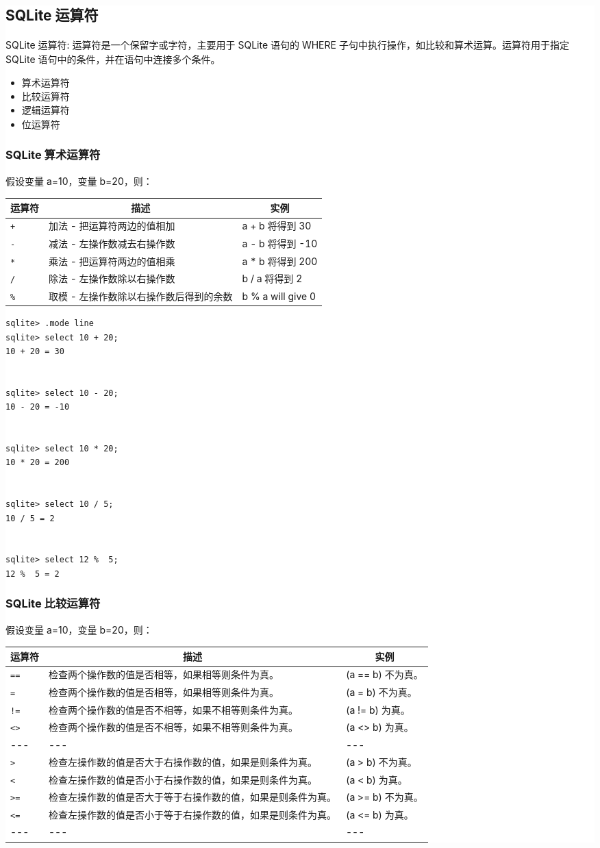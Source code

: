 ## SQLite 运算符
SQLite 运算符: 运算符是一个保留字或字符，主要用于 SQLite 语句的 WHERE 子句中执行操作，如比较和算术运算。运算符用于指定 SQLite 语句中的条件，并在语句中连接多个条件。

* 算术运算符
* 比较运算符
* 逻辑运算符
* 位运算符

### SQLite 算术运算符
假设变量 a=10，变量 b=20，则：

| 运算符 | 描述                                    | 实例              |
| ------ | --------------------------------------- | ----------------- |
| `+`    | 加法 - 把运算符两边的值相加             | a + b 将得到 30   |
| `-`    | 减法 - 左操作数减去右操作数             | a - b 将得到 -10  |
| `*`    | 乘法 - 把运算符两边的值相乘             | a * b 将得到 200  |
| `/`    | 除法 - 左操作数除以右操作数             | b / a 将得到 2    |
| `%`    | 取模 - 左操作数除以右操作数后得到的余数 | b % a will give 0 |

```
sqlite> .mode line
sqlite> select 10 + 20;
10 + 20 = 30


sqlite> select 10 - 20;
10 - 20 = -10


sqlite> select 10 * 20;
10 * 20 = 200


sqlite> select 10 / 5;
10 / 5 = 2


sqlite> select 12 %  5;
12 %  5 = 2
```

### SQLite 比较运算符
假设变量 a=10，变量 b=20，则：

| 运算符 | 描述                                                           | 实例              |
| ------ | -------------------------------------------------------------- | ----------------- |
| `==`   | 检查两个操作数的值是否相等，如果相等则条件为真。               | (a == b) 不为真。 |
| `=	`   | 检查两个操作数的值是否相等，如果相等则条件为真。               | (a = b) 不为真。  |
| `!=`   | 检查两个操作数的值是否不相等，如果不相等则条件为真。           | (a != b) 为真。   |
| `<>`   | 检查两个操作数的值是否不相等，如果不相等则条件为真。           | (a <> b) 为真。   |
| ---    | ---                                                            | ---               |
| `>`    | 检查左操作数的值是否大于右操作数的值，如果是则条件为真。       | (a > b) 不为真。  |
| `<`    | 检查左操作数的值是否小于右操作数的值，如果是则条件为真。       | (a < b) 为真。    |
| `>=`   | 检查左操作数的值是否大于等于右操作数的值，如果是则条件为真。   | (a >= b) 不为真。 |
| `<=`   | 检查左操作数的值是否小于等于右操作数的值，如果是则条件为真。   | (a <= b) 为真。   |
| ---    | ---                                                            | ---               |
